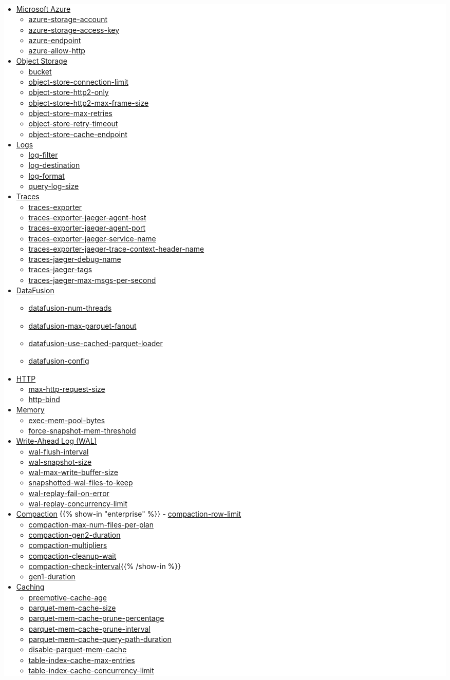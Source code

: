 - [Microsoft Azure](#microsoft-azure)
  - [azure-storage-account](#azure-storage-account)
  - [azure-storage-access-key](#azure-storage-access-key)
  - [azure-endpoint](#azure-endpoint)
  - [azure-allow-http](#azure-allow-http)
- [Object Storage](#object-storage)
  - [bucket](#bucket)
  - [object-store-connection-limit](#object-store-connection-limit)
  - [object-store-http2-only](#object-store-http2-only)
  - [object-store-http2-max-frame-size](#object-store-http2-max-frame-size)
  - [object-store-max-retries](#object-store-max-retries)
  - [object-store-retry-timeout](#object-store-retry-timeout)
  - [object-store-cache-endpoint](#object-store-cache-endpoint)
- [Logs](#logs)
  - [log-filter](#log-filter)
  - [log-destination](#log-destination)
  - [log-format](#log-format)
  - [query-log-size](#query-log-size)
- [Traces](#traces)
  - [traces-exporter](#traces-exporter)
  - [traces-exporter-jaeger-agent-host](#traces-exporter-jaeger-agent-host)
  - [traces-exporter-jaeger-agent-port](#traces-exporter-jaeger-agent-port)
  - [traces-exporter-jaeger-service-name](#traces-exporter-jaeger-service-name)
  - [traces-exporter-jaeger-trace-context-header-name](#traces-exporter-jaeger-trace-context-header-name)
  - [traces-jaeger-debug-name](#traces-jaeger-debug-name)
  - [traces-jaeger-tags](#traces-jaeger-tags)
  - [traces-jaeger-max-msgs-per-second](#traces-jaeger-max-msgs-per-second)
- [DataFusion](#datafusion)
  - [datafusion-num-threads](#datafusion-num-threads)
  
  - [datafusion-max-parquet-fanout](#datafusion-max-parquet-fanout)
  - [datafusion-use-cached-parquet-loader](#datafusion-use-cached-parquet-loader)
  - [datafusion-config](#datafusion-config)
- [HTTP](#http)
  - [max-http-request-size](#max-http-request-size)
  - [http-bind](#http-bind)
- [Memory](#memory)
  - [exec-mem-pool-bytes](#exec-mem-pool-bytes)
  - [force-snapshot-mem-threshold](#force-snapshot-mem-threshold)
- [Write-Ahead Log (WAL)](#write-ahead-log-wal)
  - [wal-flush-interval](#wal-flush-interval)
  - [wal-snapshot-size](#wal-snapshot-size)
  - [wal-max-write-buffer-size](#wal-max-write-buffer-size)
  - [snapshotted-wal-files-to-keep](#snapshotted-wal-files-to-keep)
  - [wal-replay-fail-on-error](#wal-replay-fail-on-error)
  - [wal-replay-concurrency-limit](#wal-replay-concurrency-limit)
- [Compaction](#compaction)
{{% show-in "enterprise" %}}  - [compaction-row-limit](#compaction-row-limit)
  - [compaction-max-num-files-per-plan](#compaction-max-num-files-per-plan)
  - [compaction-gen2-duration](#compaction-gen2-duration)
  - [compaction-multipliers](#compaction-multipliers)
  - [compaction-cleanup-wait](#compaction-cleanup-wait)
  - [compaction-check-interval](#compaction-check-interval){{% /show-in %}}
  - [gen1-duration](#gen1-duration)
- [Caching](#caching)
  - [preemptive-cache-age](#preemptive-cache-age)
  - [parquet-mem-cache-size](#parquet-mem-cache-size)
  - [parquet-mem-cache-prune-percentage](#parquet-mem-cache-prune-percentage)
  - [parquet-mem-cache-prune-interval](#parquet-mem-cache-prune-interval)
  - [parquet-mem-cache-query-path-duration](#parquet-mem-cache-query-path-duration)
  - [disable-parquet-mem-cache](#disable-parquet-mem-cache)
  - [table-index-cache-max-entries](#table-index-cache-max-entries)
  - [table-index-cache-concurrency-limit](#table-index-cache-concurrency-limit)